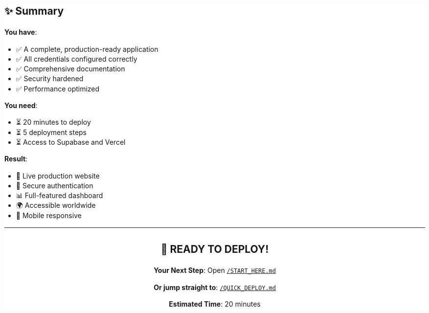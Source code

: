 
## ✨ Summary

**You have**:
- ✅ A complete, production-ready application
- ✅ All credentials configured correctly
- ✅ Comprehensive documentation
- ✅ Security hardened
- ✅ Performance optimized

**You need**:
- ⏳ 20 minutes to deploy
- ⏳ 5 deployment steps
- ⏳ Access to Supabase and Vercel

**Result**:
- 🚀 Live production website
- 🔐 Secure authentication
- 📊 Full-featured dashboard
- 🌍 Accessible worldwide
- 📱 Mobile responsive

---

<div align="center">

## 🎯 READY TO DEPLOY!

**Your Next Step**: Open [`/START_HERE.md`](/START_HERE.md)

**Or jump straight to**: [`/QUICK_DEPLOY.md`](/QUICK_DEPLOY.md)

**Estimated Time**: 20 minutes

</div>
